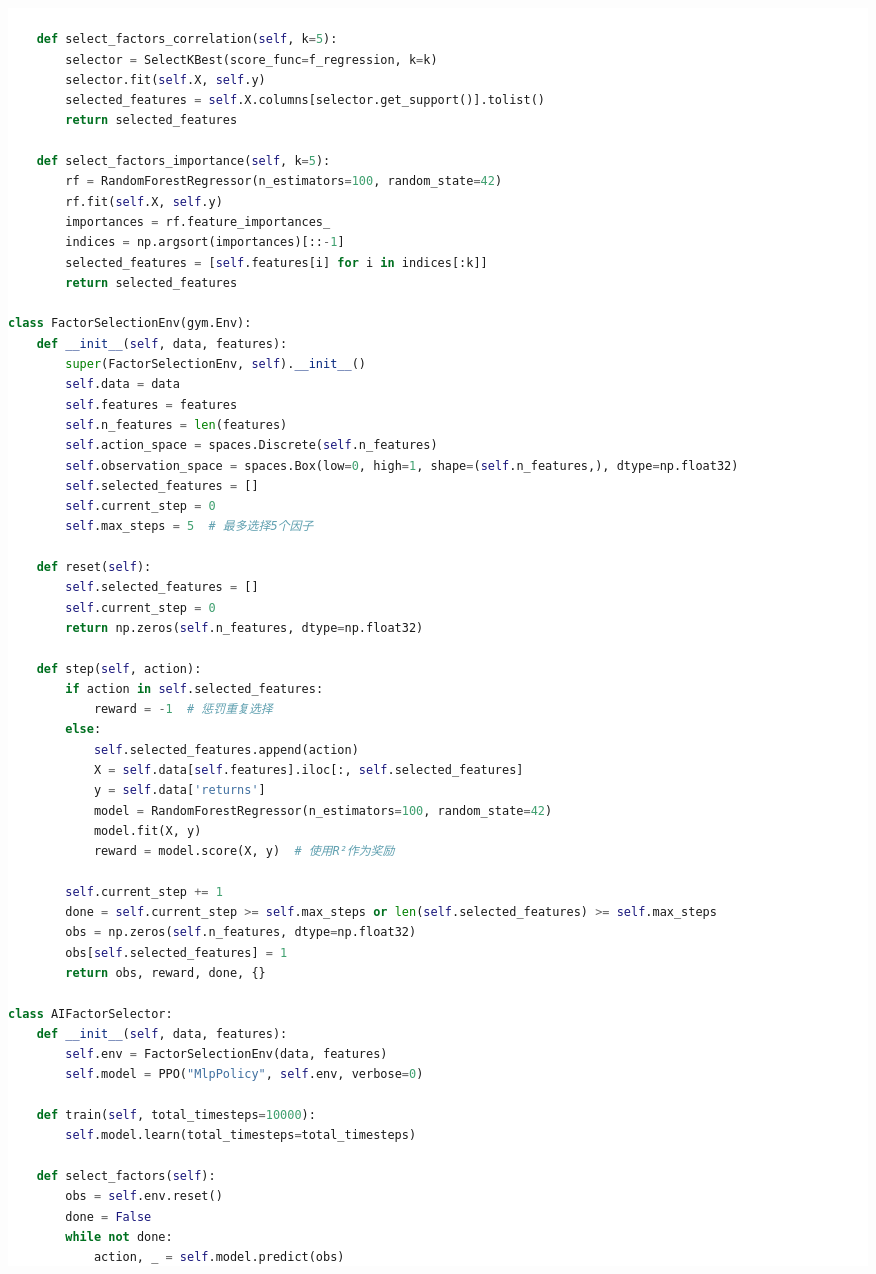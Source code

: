 ```python

    def select_factors_correlation(self, k=5):
        selector = SelectKBest(score_func=f_regression, k=k)
        selector.fit(self.X, self.y)
        selected_features = self.X.columns[selector.get_support()].tolist()
        return selected_features

    def select_factors_importance(self, k=5):
        rf = RandomForestRegressor(n_estimators=100, random_state=42)
        rf.fit(self.X, self.y)
        importances = rf.feature_importances_
        indices = np.argsort(importances)[::-1]
        selected_features = [self.features[i] for i in indices[:k]]
        return selected_features

class FactorSelectionEnv(gym.Env):
    def __init__(self, data, features):
        super(FactorSelectionEnv, self).__init__()
        self.data = data
        self.features = features
        self.n_features = len(features)
        self.action_space = spaces.Discrete(self.n_features)
        self.observation_space = spaces.Box(low=0, high=1, shape=(self.n_features,), dtype=np.float32)
        self.selected_features = []
        self.current_step = 0
        self.max_steps = 5  # 最多选择5个因子

    def reset(self):
        self.selected_features = []
        self.current_step = 0
        return np.zeros(self.n_features, dtype=np.float32)

    def step(self, action):
        if action in self.selected_features:
            reward = -1  # 惩罚重复选择
        else:
            self.selected_features.append(action)
            X = self.data[self.features].iloc[:, self.selected_features]
            y = self.data['returns']
            model = RandomForestRegressor(n_estimators=100, random_state=42)
            model.fit(X, y)
            reward = model.score(X, y)  # 使用R²作为奖励

        self.current_step += 1
        done = self.current_step >= self.max_steps or len(self.selected_features) >= self.max_steps
        obs = np.zeros(self.n_features, dtype=np.float32)
        obs[self.selected_features] = 1
        return obs, reward, done, {}

class AIFactorSelector:
    def __init__(self, data, features):
        self.env = FactorSelectionEnv(data, features)
        self.model = PPO("MlpPolicy", self.env, verbose=0)

    def train(self, total_timesteps=10000):
        self.model.learn(total_timesteps=total_timesteps)

    def select_factors(self):
        obs = self.env.reset()
        done = False
        while not done:
            action, _ = self.model.predict(obs)
```